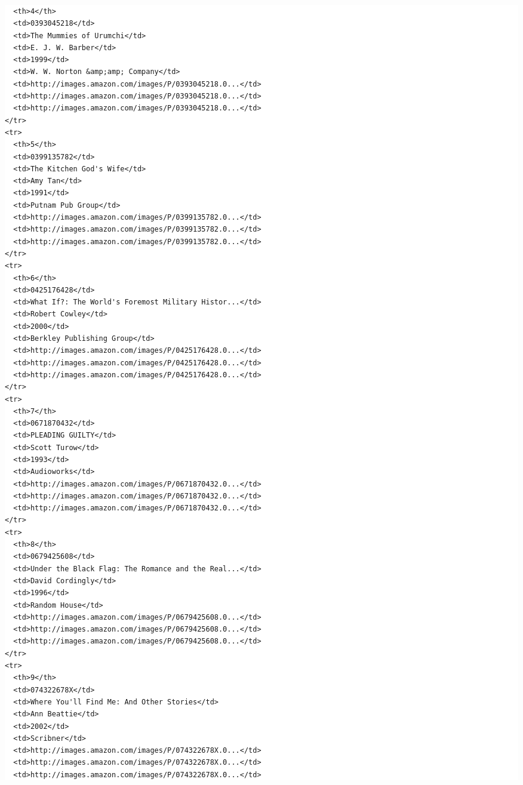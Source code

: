       <th>4</th>
      <td>0393045218</td>
      <td>The Mummies of Urumchi</td>
      <td>E. J. W. Barber</td>
      <td>1999</td>
      <td>W. W. Norton &amp;amp; Company</td>
      <td>http://images.amazon.com/images/P/0393045218.0...</td>
      <td>http://images.amazon.com/images/P/0393045218.0...</td>
      <td>http://images.amazon.com/images/P/0393045218.0...</td>
    </tr>
    <tr>
      <th>5</th>
      <td>0399135782</td>
      <td>The Kitchen God's Wife</td>
      <td>Amy Tan</td>
      <td>1991</td>
      <td>Putnam Pub Group</td>
      <td>http://images.amazon.com/images/P/0399135782.0...</td>
      <td>http://images.amazon.com/images/P/0399135782.0...</td>
      <td>http://images.amazon.com/images/P/0399135782.0...</td>
    </tr>
    <tr>
      <th>6</th>
      <td>0425176428</td>
      <td>What If?: The World's Foremost Military Histor...</td>
      <td>Robert Cowley</td>
      <td>2000</td>
      <td>Berkley Publishing Group</td>
      <td>http://images.amazon.com/images/P/0425176428.0...</td>
      <td>http://images.amazon.com/images/P/0425176428.0...</td>
      <td>http://images.amazon.com/images/P/0425176428.0...</td>
    </tr>
    <tr>
      <th>7</th>
      <td>0671870432</td>
      <td>PLEADING GUILTY</td>
      <td>Scott Turow</td>
      <td>1993</td>
      <td>Audioworks</td>
      <td>http://images.amazon.com/images/P/0671870432.0...</td>
      <td>http://images.amazon.com/images/P/0671870432.0...</td>
      <td>http://images.amazon.com/images/P/0671870432.0...</td>
    </tr>
    <tr>
      <th>8</th>
      <td>0679425608</td>
      <td>Under the Black Flag: The Romance and the Real...</td>
      <td>David Cordingly</td>
      <td>1996</td>
      <td>Random House</td>
      <td>http://images.amazon.com/images/P/0679425608.0...</td>
      <td>http://images.amazon.com/images/P/0679425608.0...</td>
      <td>http://images.amazon.com/images/P/0679425608.0...</td>
    </tr>
    <tr>
      <th>9</th>
      <td>074322678X</td>
      <td>Where You'll Find Me: And Other Stories</td>
      <td>Ann Beattie</td>
      <td>2002</td>
      <td>Scribner</td>
      <td>http://images.amazon.com/images/P/074322678X.0...</td>
      <td>http://images.amazon.com/images/P/074322678X.0...</td>
      <td>http://images.amazon.com/images/P/074322678X.0...</td>